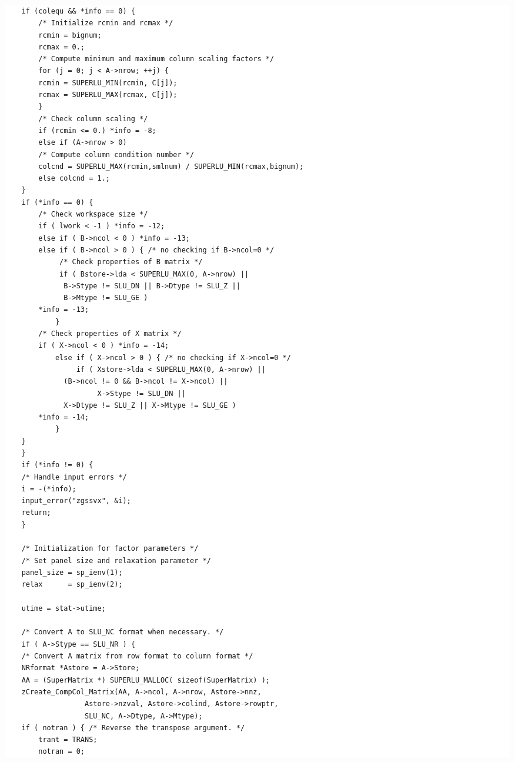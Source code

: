 ```
    if (colequ && *info == 0) {
        /* Initialize rcmin and rcmax */
        rcmin = bignum;
        rcmax = 0.;
        /* Compute minimum and maximum column scaling factors */
        for (j = 0; j < A->nrow; ++j) {
        rcmin = SUPERLU_MIN(rcmin, C[j]);
        rcmax = SUPERLU_MAX(rcmax, C[j]);
        }
        /* Check column scaling */
        if (rcmin <= 0.) *info = -8;
        else if (A->nrow > 0)
        /* Compute column condition number */
        colcnd = SUPERLU_MAX(rcmin,smlnum) / SUPERLU_MIN(rcmax,bignum);
        else colcnd = 1.;
    }
    if (*info == 0) {
        /* Check workspace size */
        if ( lwork < -1 ) *info = -12;
        else if ( B->ncol < 0 ) *info = -13;
        else if ( B->ncol > 0 ) { /* no checking if B->ncol=0 */
             /* Check properties of B matrix */
             if ( Bstore->lda < SUPERLU_MAX(0, A->nrow) ||
              B->Stype != SLU_DN || B->Dtype != SLU_Z || 
              B->Mtype != SLU_GE )
        *info = -13;
            }
        /* Check properties of X matrix */
        if ( X->ncol < 0 ) *info = -14;
            else if ( X->ncol > 0 ) { /* no checking if X->ncol=0 */
                 if ( Xstore->lda < SUPERLU_MAX(0, A->nrow) ||
              (B->ncol != 0 && B->ncol != X->ncol) ||
                      X->Stype != SLU_DN ||
              X->Dtype != SLU_Z || X->Mtype != SLU_GE )
        *info = -14;
            }
    }
    }
    if (*info != 0) {
    /* Handle input errors */
    i = -(*info);
    input_error("zgssvx", &i);
    return;
    }
    
    /* Initialization for factor parameters */
    /* Set panel size and relaxation parameter */
    panel_size = sp_ienv(1);
    relax      = sp_ienv(2);

    utime = stat->utime;
    
    /* Convert A to SLU_NC format when necessary. */
    if ( A->Stype == SLU_NR ) {
    /* Convert A matrix from row format to column format */
    NRformat *Astore = A->Store;
    AA = (SuperMatrix *) SUPERLU_MALLOC( sizeof(SuperMatrix) );
    zCreate_CompCol_Matrix(AA, A->ncol, A->nrow, Astore->nnz, 
                   Astore->nzval, Astore->colind, Astore->rowptr,
                   SLU_NC, A->Dtype, A->Mtype);
    if ( notran ) { /* Reverse the transpose argument. */
        trant = TRANS;
        notran = 0;
```